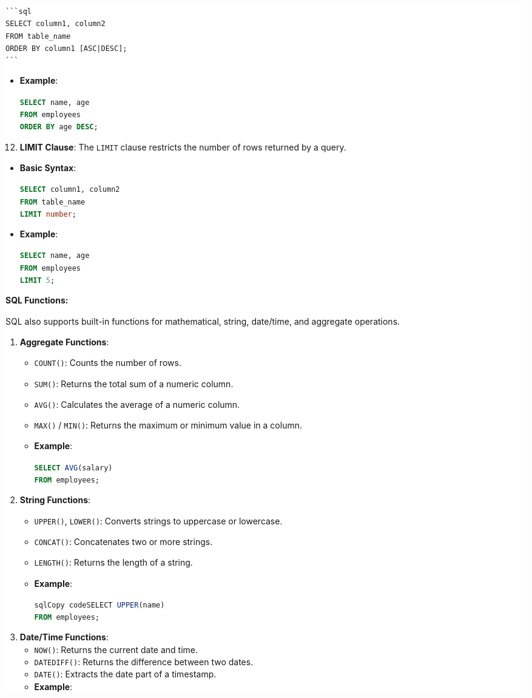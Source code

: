     ```sql
    SELECT column1, column2
    FROM table_name
    ORDER BY column1 [ASC|DESC];
    ```
*   **Example**:

    ```sql
    SELECT name, age
    FROM employees
    ORDER BY age DESC;
    ```

12. **LIMIT Clause**: The `LIMIT` clause restricts the number of rows returned by a query.

*   **Basic Syntax**:

    ```sql
    SELECT column1, column2
    FROM table_name
    LIMIT number;
    ```
*   **Example**:

    ```sql
    SELECT name, age
    FROM employees
    LIMIT 5;
    ```

**SQL Functions:**

SQL also supports built-in functions for mathematical, string, date/time, and aggregate operations.

1. **Aggregate Functions**:
   * `COUNT()`: Counts the number of rows.
   * `SUM()`: Returns the total sum of a numeric column.
   * `AVG()`: Calculates the average of a numeric column.
   * `MAX()` / `MIN()`: Returns the maximum or minimum value in a column.
   *   **Example**:

       ```sql
       SELECT AVG(salary)
       FROM employees;
       ```
2. **String Functions**:
   * `UPPER()`, `LOWER()`: Converts strings to uppercase or lowercase.
   * `CONCAT()`: Concatenates two or more strings.
   * `LENGTH()`: Returns the length of a string.
   *   **Example**:

       ```sql
       sqlCopy codeSELECT UPPER(name)
       FROM employees;
       ```
3. **Date/Time Functions**:
   * `NOW()`: Returns the current date and time.
   * `DATEDIFF()`: Returns the difference between two dates.
   * `DATE()`: Extracts the date part of a timestamp.
   *   **Example**:
